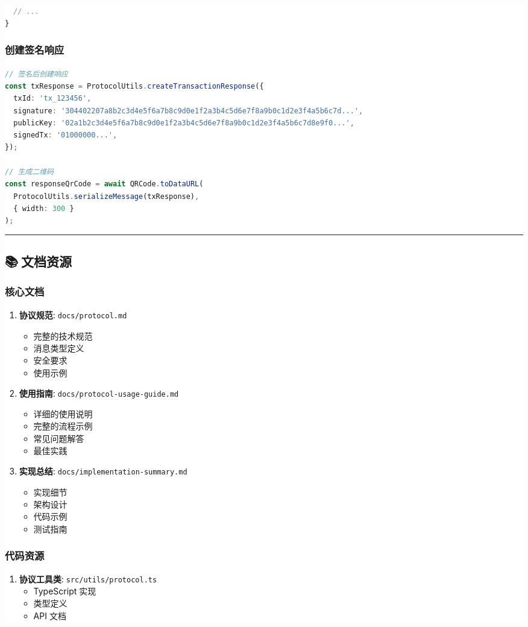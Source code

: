 ```typescript
  // ...
}
```

### 创建签名响应

```typescript
// 签名后创建响应
const txResponse = ProtocolUtils.createTransactionResponse({
  txId: 'tx_123456',
  signature: '304402207a8b2c3d4e5f6a7b8c9d0e1f2a3b4c5d6e7f8a9b0c1d2e3f4a5b6c7d...',
  publicKey: '02a1b2c3d4e5f6a7b8c9d0e1f2a3b4c5d6e7f8a9b0c1d2e3f4a5b6c7d8e9f0...',
  signedTx: '01000000...',
});

// 生成二维码
const responseQrCode = await QRCode.toDataURL(
  ProtocolUtils.serializeMessage(txResponse),
  { width: 300 }
);
```

---

## 📚 文档资源

### 核心文档

1. **协议规范**: `docs/protocol.md`
   - 完整的技术规范
   - 消息类型定义
   - 安全要求
   - 使用示例

2. **使用指南**: `docs/protocol-usage-guide.md`
   - 详细的使用说明
   - 完整的流程示例
   - 常见问题解答
   - 最佳实践

3. **实现总结**: `docs/implementation-summary.md`
   - 实现细节
   - 架构设计
   - 代码示例
   - 测试指南

### 代码资源

1. **协议工具类**: `src/utils/protocol.ts`
   - TypeScript 实现
   - 类型定义
   - API 文档

